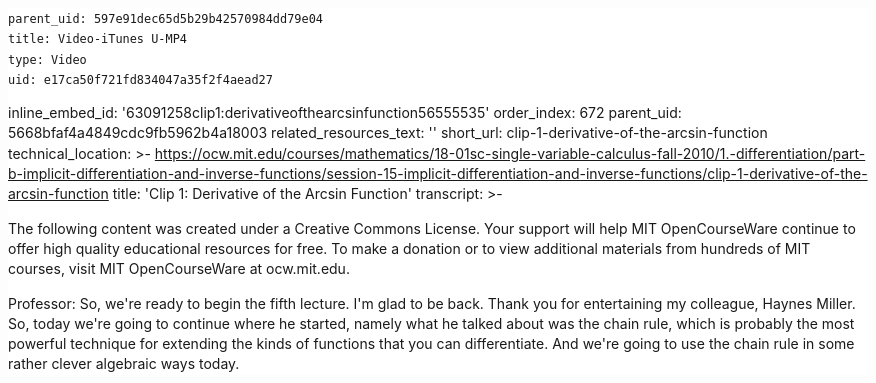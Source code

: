    parent_uid: 597e91dec65d5b29b42570984dd79e04
    title: Video-iTunes U-MP4
    type: Video
    uid: e17ca50f721fd834047a35f2f4aead27
inline_embed_id: '63091258clip1:derivativeofthearcsinfunction56555535'
order_index: 672
parent_uid: 5668bfaf4a4849cdc9fb5962b4a18003
related_resources_text: ''
short_url: clip-1-derivative-of-the-arcsin-function
technical_location: >-
  https://ocw.mit.edu/courses/mathematics/18-01sc-single-variable-calculus-fall-2010/1.-differentiation/part-b-implicit-differentiation-and-inverse-functions/session-15-implicit-differentiation-and-inverse-functions/clip-1-derivative-of-the-arcsin-function
title: 'Clip 1: Derivative of the Arcsin Function'
transcript: >-
  <p><span m="110">The</span> <span m="360">following</span> <span
  m="520">content</span> <span m="1130">was created</span> <span
  m="1280">under</span> <span m="1750">a</span> <span m="1880">Creative</span>
  <span m="2320">Commons</span> <span m="2570">License.</span> <span
  m="3660">Your</span> <span m="3790">support</span> <span m="4320">will</span>
  <span m="4440">help</span> <span m="4700">MIT</span> <span
  m="5190">OpenCourseWare</span> <span m="5930">continue</span> <span
  m="6430">to</span> <span m="6570">offer</span> <span m="6960">high</span>
  <span m="7120">quality</span> <span m="7610">educational</span> <span
  m="8230">resources</span> <span m="8820">for</span> <span
  m="8960">free.</span> <span m="9970">To make</span> <span m="10240">a</span>
  <span m="10290">donation</span> <span m="11060">or to view</span> <span
  m="11530">additional</span> <span m="11970">materials</span> <span
  m="12560">from</span> <span m="12840">hundreds</span> <span
  m="13170">of</span> <span m="13280">MIT</span> <span m="13580">courses,</span>
  <span m="15040">visit</span> <span m="15330">MIT</span> <span
  m="15600">OpenCourseWare</span> <span m="16150">at</span> <span
  m="16860">ocw.mit.edu.</span></p><p><span m="19350">Professor:</span> <span
  m="21620">So,</span> <span m="22240">we're</span> <span m="22410">ready</span>
  <span m="22660">to</span> <span m="22760">begin</span> <span
  m="23860">the</span> <span m="23970">fifth</span> <span
  m="24210">lecture.</span> <span m="24720">I'm</span> <span
  m="24840">glad</span> <span m="25080">to</span> <span m="25150">be</span>
  <span m="25280">back.</span> <span m="25790">Thank</span> <span
  m="26020">you</span> <span m="26130">for</span> <span
  m="29540">entertaining</span> <span m="30180">my</span> <span
  m="30350">colleague,</span> <span m="30990">Haynes</span> <span
  m="31270">Miller.</span> <span m="33240">So,</span> <span
  m="33630">today</span> <span m="34010">we're</span> <span m="34150">going
  to</span> <span m="34340">continue</span> <span m="35600">where</span> <span
  m="35840">he</span> <span m="36330">started,</span> <span
  m="38370">namely</span> <span m="39120">what</span> <span m="39310">he</span>
  <span m="39400">talked</span> <span m="39720">about</span> <span
  m="40010">was</span> <span m="40200">the</span> <span m="40310">chain</span>
  <span m="40740">rule,</span> <span m="41570">which</span> <span
  m="41790">is</span> <span m="41910">probably</span> <span m="42400">the</span>
  <span m="42480">most</span> <span m="42790">powerful</span> <span
  m="43250">technique</span> <span m="43690">for</span> <span
  m="43870">extending</span> <span m="44940">the</span> <span
  m="45040">kinds</span> <span m="45340">of</span> <span
  m="45440">functions</span> <span m="45860">that</span> <span
  m="45970">you</span> <span m="46100">can</span> <span
  m="46240">differentiate.</span> <span m="47650">And</span> <span
  m="47750">we're</span> <span m="47910">going to</span> <span
  m="48060">use</span> <span m="48470">the</span> <span m="48590">chain</span>
  <span m="48970">rule</span> <span m="49490">in</span> <span
  m="49690">some</span> <span m="50110">rather</span> <span
  m="50450">clever</span> <span m="50920">algebraic</span> <span
  m="51660">ways</span> <span m="53250">today.</span></p><p><span